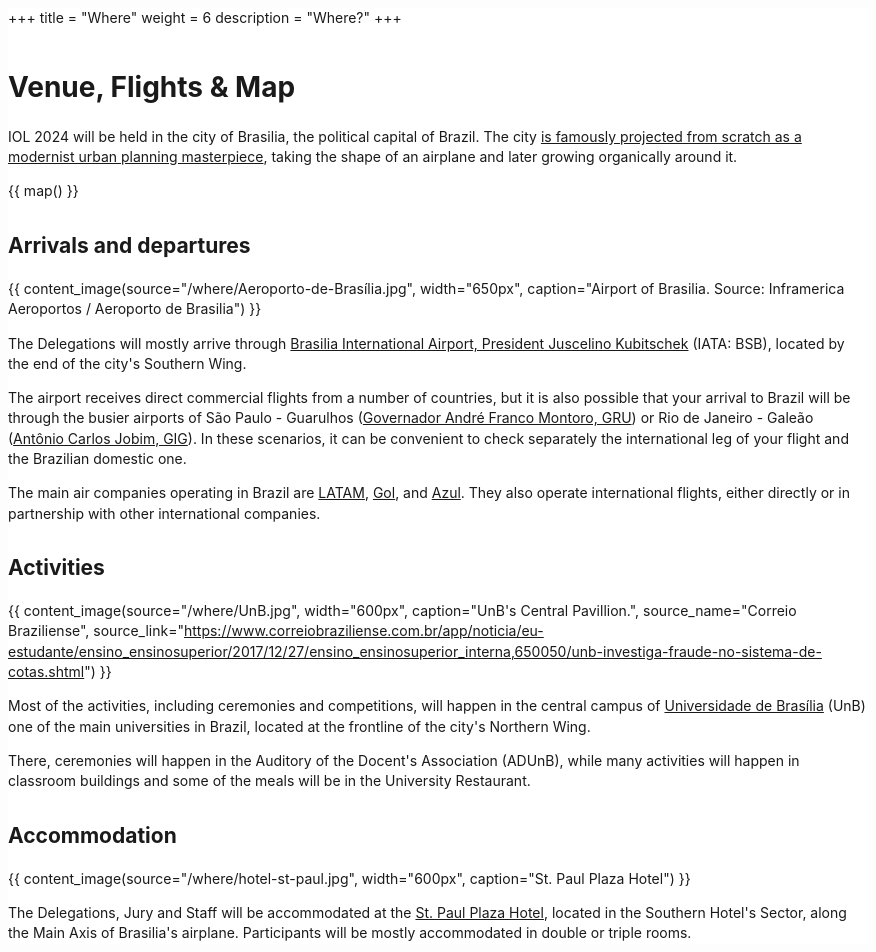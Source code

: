 +++
title = "Where"
weight = 6
description = "Where?"
+++

# Venue, Flights & Map

IOL 2024 will be held in the city of Brasilia, the political capital of Brazil. The city [is famously projected from scratch as a modernist urban planning masterpiece](#brasilia), taking the shape of an airplane and later growing organically around it.

{{ map() }}

## Arrivals and departures

{{ content_image(source="/where/Aeroporto-de-Brasília.jpg", width="650px", caption="Airport of Brasilia. Source: Inframerica Aeroportos /  Aeroporto de Brasilia") }}

The Delegations will mostly arrive through [Brasilia International Airport, President Juscelino Kubitschek](https://www.bsb.aero) (IATA: BSB), located by the end of the city's Southern Wing. 

The airport receives direct commercial flights from a number of countries, but it is also possible that your arrival to Brazil will be through the busier airports of São Paulo - Guarulhos ([Governador André Franco Montoro, GRU](https://www.gru.com.br/index.html)) or Rio de Janeiro - Galeão ([Antônio Carlos Jobim, GIG](https://www.riogaleao.com/passageiros)). In these scenarios, it can be convenient to check separately the international leg of your flight and the Brazilian domestic one.

The main air companies operating in Brazil are [LATAM](https://www.latamairlines.com/), [Gol](https://www.voegol.com.br), and [Azul](https://www.voeazul.com.br/). They also operate international flights, either directly or in partnership with other international companies.

## Activities

{{ content_image(source="/where/UnB.jpg", width="600px", caption="UnB's Central Pavillion.", source_name="Correio Braziliense", source_link="https://www.correiobraziliense.com.br/app/noticia/eu-estudante/ensino_ensinosuperior/2017/12/27/ensino_ensinosuperior_interna,650050/unb-investiga-fraude-no-sistema-de-cotas.shtml") }}

Most of the activities, including ceremonies and competitions, will happen in the central campus of [Universidade de Brasília](https://www.unb.br) (UnB) one of the main universities in Brazil, located at the frontline of the city's Northern Wing.

There, ceremonies will happen in the Auditory of the Docent's Association (ADUnB), while many activities will happen in classroom buildings and some of the meals will be in the University Restaurant. 

## Accommodation

{{ content_image(source="/where/hotel-st-paul.jpg", width="600px", caption="St. Paul Plaza Hotel") }}

The Delegations, Jury and Staff will be accommodated at the [St. Paul Plaza Hotel](https://www.plazabrasilia.com.br/stpaul), located in the Southern Hotel's Sector, along the Main Axis of Brasilia's airplane. Participants will be mostly accommodated in double or triple rooms. 
